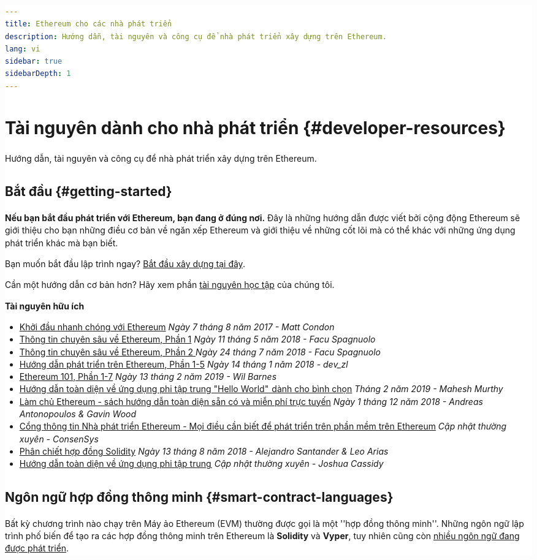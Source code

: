 ```yaml
---
title: Ethereum cho các nhà phát triển
description: Hướng dẫn, tài nguyên và công cụ để nhà phát triển xây dựng trên Ethereum.
lang: vi
sidebar: true
sidebarDepth: 1
---
```


# Tài nguyên dành cho nhà phát triển {#developer-resources}

<div class="featured">Hướng dẫn, tài nguyên và công cụ để nhà phát triển xây dựng trên Ethereum.</div>

## Bắt đầu {#getting-started}

**Nếu bạn bắt đầu phát triển với Ethereum, bạn đang ở đúng nơi.** Đây là những hướng dẫn được viết bởi cộng động Ethereum sẽ giới thiệu cho bạn những điều cơ bản về ngăn xếp Ethereum và giới thiệu về những cốt lõi mà có thể khác với những ứng dụng phát triển khác mà bạn biết.

Bạn muốn bắt đầu lập trình ngay? [Bắt đầu xây dựng tại đây](/vi/build/).

Cần một hướng dẫn cơ bản hơn? Hãy xem phần [tài nguyên học tập](/vi/learn/) của chúng tôi.

**Tài nguyên hữu ích**

- [Khởi đầu nhanh chóng với Ethereum](https://medium.com/@mattcondon/getting-up-to-speed-on-ethereum-63ed28821bbe) _Ngày 7 tháng 8 năm 2017 - Matt Condon_
- [Thông tin chuyên sâu về Ethereum, Phần 1](https://blog.openzeppelin.com/ethereum-in-depth-part-1-968981e6f833/) _Ngày 11 tháng 5 năm 2018 - Facu Spagnuolo_
- [Thông tin chuyên sâu về Ethereum, Phần 2 ](https://blog.openzeppelin.com/ethereum-in-depth-part-2-6339cf6bddb9/) _Ngày 24 tháng 7 năm 2018 - Facu Spagnuolo_
- [Hướng dẫn phát triển trên Ethereum, Phần 1-5](https://hackernoon.com/ethereum-development-walkthrough-part-1-smart-contracts-b3979e6e573e) _Ngày 14 tháng 1 năm 2018 - dev_zl_
- [Ethereum 101, Phần 1-7](https://kauri.io/collection/5bb65f0f4f34080001731dc2/ethereum-101) _Ngày 13 tháng 2 năm 2019 - Wil Barnes_
- [Hướng dẫn toàn diện về ứng dụng phi tập trung "Hello World"  dành cho bình chọn](https://medium.com/@mvmurthy/full-stack-hello-world-voting-ethereum-dapp-tutorial-part-1-40d2d0d807c2) _Tháng 2 năm 2019 - Mahesh Murthy_
- [Làm chủ Ethereum - sách hướng dẫn toàn diện sẵn có và miễn phí trực tuyến](https://github.com/ethereumbook/ethereumbook) _Ngày 1 tháng 12 năm 2018 - Andreas Antonopoulos & Gavin Wood_
- [Cổng thông tin Nhà phát triển Ethereum - Mọi điều cần biết để phát triển trên phần mềm trên Ethereum](https://ethereum.consensys.net/ethereum-dev-portal) _Cập nhật thường xuyên - ConsenSys_
- [Phân chiết hợp đồng Solidity](https://blog.openzeppelin.com/deconstructing-a-solidity-contract-part-i-introduction-832efd2d7737/) _Ngày 13 tháng 8 năm 2018 - Alejandro Santander & Leo Arias_
- [Hướng dẫn toàn diện về ứng dụng phi tập trung ](https://kauri.io/collection/5b8e401ee727370001c942e3) _Cập nhật thường xuyên - Joshua Cassidy_

## Ngôn ngữ hợp đồng thông minh {#smart-contract-languages}

Bất kỳ chương trình nào chạy trên Máy ảo Ethereum (EVM) thường được gọi là một ''hợp đồng thông minh''. Những ngôn ngữ lập trình phố biến để tạo ra các hợp đồng thông minh trên Ethereum là **Solidity** và **Vyper**, tuy nhiên cũng còn [nhiều ngôn ngữ đang được phát triển](https://github.com/ConsenSys/ethereum-developer-tools-list#smart-contract-languages).
